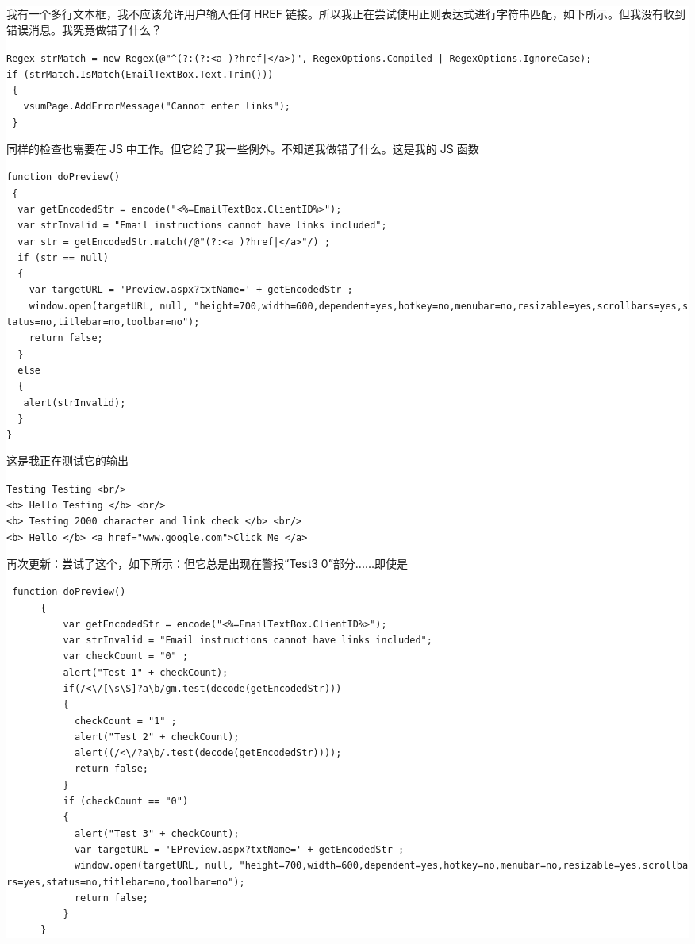 我有一个多行文本框，我不应该允许用户输入任何 HREF 链接。所以我正在尝试使用正则表达式进行字符串匹配，如下所示。但我没有收到错误消息。我究竟做错了什么？

```
Regex strMatch = new Regex(@"^(?:(?:<a )?href|</a>)", RegexOptions.Compiled | RegexOptions.IgnoreCase);
if (strMatch.IsMatch(EmailTextBox.Text.Trim()))
 {
   vsumPage.AddErrorMessage("Cannot enter links");
 } 
```

同样的检查也需要在 JS 中工作。但它给了我一些例外。不知道我做错了什么。这是我的 JS 函数

```
function doPreview()
 {
  var getEncodedStr = encode("<%=EmailTextBox.ClientID%>"); 
  var strInvalid = "Email instructions cannot have links included";
  var str = getEncodedStr.match(/@"(?:<a )?href|</a>"/) ;
  if (str == null)
  {
    var targetURL = 'Preview.aspx?txtName=' + getEncodedStr ;
    window.open(targetURL, null, "height=700,width=600,dependent=yes,hotkey=no,menubar=no,resizable=yes,scrollbars=yes,status=no,titlebar=no,toolbar=no");
    return false;
  }
  else
  {
   alert(strInvalid);
  }
} 
```

这是我正在测试它的输出

```
Testing Testing <br/>
<b> Hello Testing </b> <br/>
<b> Testing 2000 character and link check </b> <br/>
<b> Hello </b> <a href="www.google.com">Click Me </a> 
```

再次更新：尝试了这个，如下所示：但它总是出现在警报“Test3 0”部分......即使是

```
 function doPreview()
      {
          var getEncodedStr = encode("<%=EmailTextBox.ClientID%>"); 
          var strInvalid = "Email instructions cannot have links included";
          var checkCount = "0" ;
          alert("Test 1" + checkCount);
          if(/<\/[\s\S]?a\b/gm.test(decode(getEncodedStr)))
          { 
            checkCount = "1" ;
            alert("Test 2" + checkCount);
            alert((/<\/?a\b/.test(decode(getEncodedStr))));
            return false;
          }
          if (checkCount == "0")
          {                  
            alert("Test 3" + checkCount);
            var targetURL = 'EPreview.aspx?txtName=' + getEncodedStr ;
            window.open(targetURL, null, "height=700,width=600,dependent=yes,hotkey=no,menubar=no,resizable=yes,scrollbars=yes,status=no,titlebar=no,toolbar=no");
            return false;
          }
      } 
```
